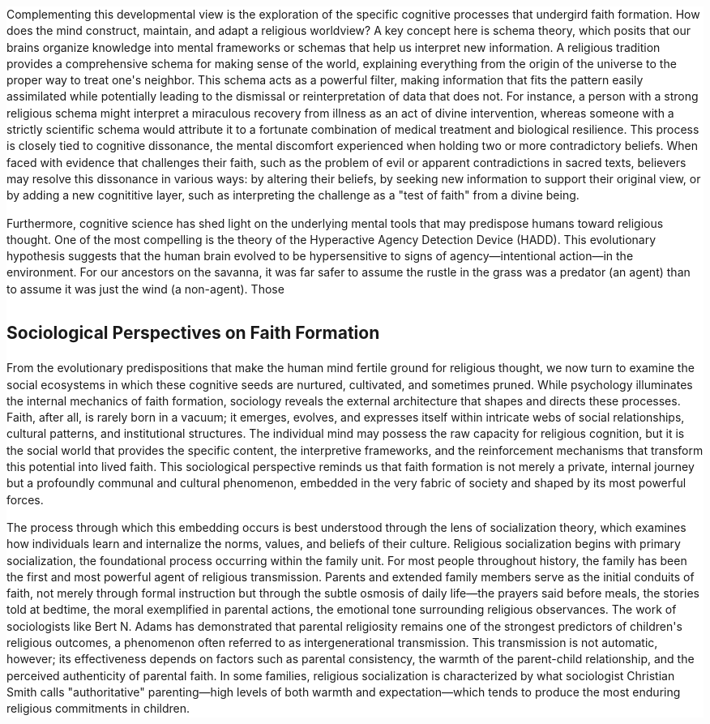 Complementing this developmental view is the exploration of the specific cognitive processes that undergird faith formation. How does the mind construct, maintain, and adapt a religious worldview? A key concept here is schema theory, which posits that our brains organize knowledge into mental frameworks or schemas that help us interpret new information. A religious tradition provides a comprehensive schema for making sense of the world, explaining everything from the origin of the universe to the proper way to treat one's neighbor. This schema acts as a powerful filter, making information that fits the pattern easily assimilated while potentially leading to the dismissal or reinterpretation of data that does not. For instance, a person with a strong religious schema might interpret a miraculous recovery from illness as an act of divine intervention, whereas someone with a strictly scientific schema would attribute it to a fortunate combination of medical treatment and biological resilience. This process is closely tied to cognitive dissonance, the mental discomfort experienced when holding two or more contradictory beliefs. When faced with evidence that challenges their faith, such as the problem of evil or apparent contradictions in sacred texts, believers may resolve this dissonance in various ways: by altering their beliefs, by seeking new information to support their original view, or by adding a new cognititive layer, such as interpreting the challenge as a "test of faith" from a divine being.

Furthermore, cognitive science has shed light on the underlying mental tools that may predispose humans toward religious thought. One of the most compelling is the theory of the Hyperactive Agency Detection Device (HADD). This evolutionary hypothesis suggests that the human brain evolved to be hypersensitive to signs of agency—intentional action—in the environment. For our ancestors on the savanna, it was far safer to assume the rustle in the grass was a predator (an agent) than to assume it was just the wind (a non-agent). Those

## Sociological Perspectives on Faith Formation

From the evolutionary predispositions that make the human mind fertile ground for religious thought, we now turn to examine the social ecosystems in which these cognitive seeds are nurtured, cultivated, and sometimes pruned. While psychology illuminates the internal mechanics of faith formation, sociology reveals the external architecture that shapes and directs these processes. Faith, after all, is rarely born in a vacuum; it emerges, evolves, and expresses itself within intricate webs of social relationships, cultural patterns, and institutional structures. The individual mind may possess the raw capacity for religious cognition, but it is the social world that provides the specific content, the interpretive frameworks, and the reinforcement mechanisms that transform this potential into lived faith. This sociological perspective reminds us that faith formation is not merely a private, internal journey but a profoundly communal and cultural phenomenon, embedded in the very fabric of society and shaped by its most powerful forces.

The process through which this embedding occurs is best understood through the lens of socialization theory, which examines how individuals learn and internalize the norms, values, and beliefs of their culture. Religious socialization begins with primary socialization, the foundational process occurring within the family unit. For most people throughout history, the family has been the first and most powerful agent of religious transmission. Parents and extended family members serve as the initial conduits of faith, not merely through formal instruction but through the subtle osmosis of daily life—the prayers said before meals, the stories told at bedtime, the moral exemplified in parental actions, the emotional tone surrounding religious observances. The work of sociologists like Bert N. Adams has demonstrated that parental religiosity remains one of the strongest predictors of children's religious outcomes, a phenomenon often referred to as intergenerational transmission. This transmission is not automatic, however; its effectiveness depends on factors such as parental consistency, the warmth of the parent-child relationship, and the perceived authenticity of parental faith. In some families, religious socialization is characterized by what sociologist Christian Smith calls "authoritative" parenting—high levels of both warmth and expectation—which tends to produce the most enduring religious commitments in children.
